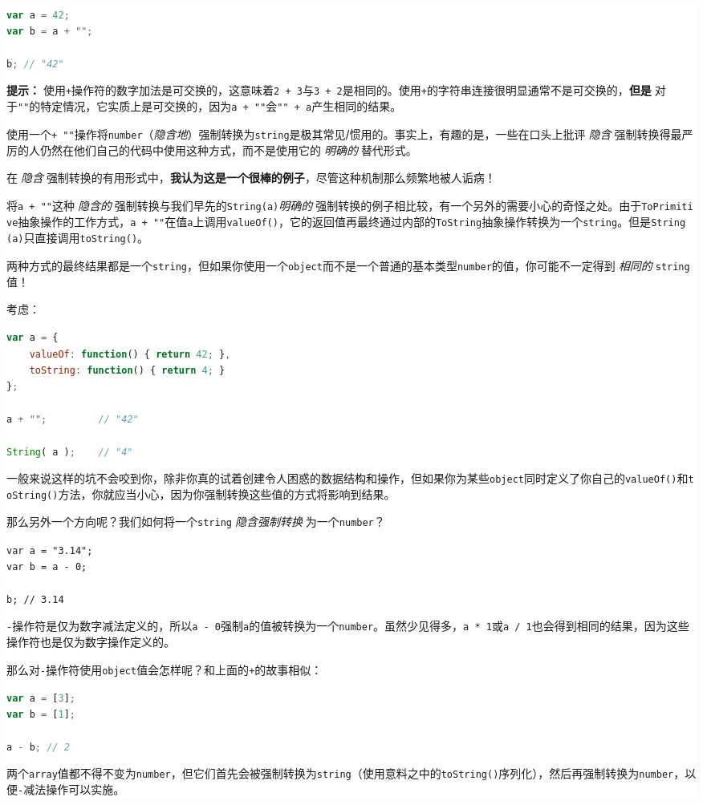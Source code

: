```js
var a = 42;
var b = a + "";

b; // "42"
```

**提示：** 使用`+`操作符的数字加法是可交换的，这意味着`2 + 3`与`3 + 2`是相同的。使用`+`的字符串连接很明显通常不是可交换的，**但是** 对于`""`的特定情况，它实质上是可交换的，因为`a + ""`会`"" + a`产生相同的结果。

使用一个`+ ""`操作将`number`（*隐含地*）强制转换为`string`是极其常见/惯用的。事实上，有趣的是，一些在口头上批评 *隐含* 强制转换得最严厉的人仍然在他们自己的代码中使用这种方式，而不是使用它的 *明确的* 替代形式。

在 *隐含* 强制转换的有用形式中，**我认为这是一个很棒的例子**，尽管这种机制那么频繁地被人诟病！

将`a + ""`这种 *隐含的* 强制转换与我们早先的`String(a)`*明确的* 强制转换的例子相比较，有一个另外的需要小心的奇怪之处。由于`ToPrimitive`抽象操作的工作方式，`a + ""`在值`a`上调用`valueOf()`，它的返回值再最终通过内部的`ToString`抽象操作转换为一个`string`。但是`String(a)`只直接调用`toString()`。

两种方式的最终结果都是一个`string`，但如果你使用一个`object`而不是一个普通的基本类型`number`的值，你可能不一定得到 *相同的* `string`值！

考虑：

```js
var a = {
	valueOf: function() { return 42; },
	toString: function() { return 4; }
};

a + "";			// "42"

String( a );	// "4"
```

一般来说这样的坑不会咬到你，除非你真的试着创建令人困惑的数据结构和操作，但如果你为某些`object`同时定义了你自己的`valueOf()`和`toString()`方法，你就应当小心，因为你强制转换这些值的方式将影响到结果。

那么另外一个方向呢？我们如何将一个`string` *隐含强制转换* 为一个`number`？

```
var a = "3.14";
var b = a - 0;

b; // 3.14
```

`-`操作符是仅为数字减法定义的，所以`a - 0`强制`a`的值被转换为一个`number`。虽然少见得多，`a * 1`或`a / 1`也会得到相同的结果，因为这些操作符也是仅为数字操作定义的。

那么对`-`操作符使用`object`值会怎样呢？和上面的`+`的故事相似：

```js
var a = [3];
var b = [1];

a - b; // 2
```

两个`array`值都不得不变为`number`，但它们首先会被强制转换为`string`（使用意料之中的`toString()`序列化），然后再强制转换为`number`，以便`-`减法操作可以实施。
